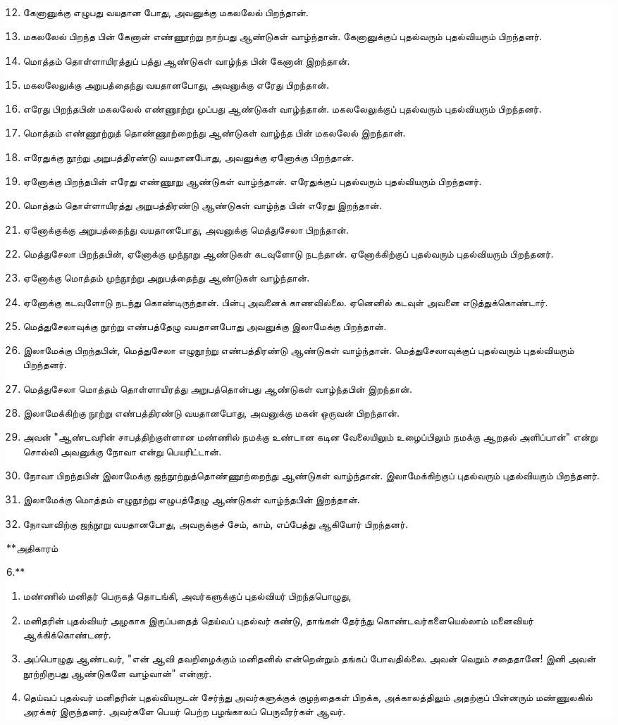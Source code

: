 12. கேனானுக்கு எழுபது வயதான போது, அவனுக்கு மகலலேல் பிறந்தான்.  

13. மகலலேல் பிறந்த பின் கேனான் எண்ணூற்று நாற்பது ஆண்டுகள் வாழ்ந்தான். கேனானுக்குப் புதல்வரும் புதல்வியரும் பிறந்தனர்.  

14. மொத்தம் தொள்ளாயிரத்துப் பத்து ஆண்டுகள் வாழ்ந்த பின் கேனான் இறந்தான்.  

15. மகலலேலுக்கு அறுபத்தைந்து வயதானபோது, அவனுக்கு எரேது பிறந்தான்.  

16. எரேது பிறந்தபின் மகலலேல் எண்ணூற்று முப்பது ஆண்டுகள் வாழ்ந்தான். மகலலேலுக்குப் புதல்வரும் புதல்வியரும் பிறந்தனர்.  

17. மொத்தம் எண்ணூற்றுத் தொண்ணூற்றைந்து ஆண்டுகள் வாழ்ந்த பின் மகலலேல் இறந்தான்.  

18. எரேதுக்கு நூற்று அறுபத்திரண்டு வயதானபோது, அவனுக்கு ஏனோக்கு பிறந்தான்.  

19. ஏனோக்கு பிறந்தபின் எரேது எண்ணூறு ஆண்டுகள் வாழ்ந்தான். எரேதுக்குப் புதல்வரும் புதல்வியரும் பிறந்தனர்.  

20. மொத்தம் தொள்ளாயிரத்து அறுபத்திரண்டு ஆண்டுகள் வாழ்ந்த பின் எரேது இறந்தான்.  

21. ஏனோக்குக்கு அறுபத்தைந்து வயதானபோது, அவனுக்கு மெத்துசேலா பிறந்தான்.  

22. மெத்துசேலா பிறந்தபின், ஏனோக்கு முந்நூறு ஆண்டுகள் கடவுளோடு நடந்தான். ஏனோக்கிற்குப் புதல்வரும் புதல்வியரும் பிறந்தனர்.  

23. ஏனோக்கு மொத்தம் முந்நூற்று அறுபத்தைந்து ஆண்டுகள் வாழ்ந்தான்.  

24. ஏனோக்கு கடவுளோடு நடந்து கொண்டிருந்தான். பின்பு அவனைக் காணவில்லை. ஏனெனில் கடவுள் அவனை எடுத்துக்கொண்டார்.  

25. மெத்துசேலாவுக்கு நூற்று எண்பத்தேழு வயதானபோது அவனுக்கு இலாமேக்கு பிறந்தான்.  

26. இலாமேக்கு பிறந்தபின், மெத்துசேலா எழுநூற்று எண்பத்திரண்டு ஆண்டுகள் வாழ்ந்தான். மெத்துசேலாவுக்குப் புதல்வரும் புதல்வியரும் பிறந்தனர்.  

27. மெத்துசேலா மொத்தம் தொள்ளாயிரத்து அறுபத்தொன்பது ஆண்டுகள் வாழ்ந்தபின் இறந்தான்.  

28. இலாமேக்கிற்கு நூற்று எண்பத்திரண்டு வயதானபோது, அவனுக்கு மகன் ஒருவன் பிறந்தான்.  

29. அவன் "ஆண்டவரின் சாபத்திற்குள்ளான மண்ணில் நமக்கு உண்டான கடின வேலையிலும் உழைப்பிலும் நமக்கு ஆறதல் அளிப்பான்" என்று சொல்லி அவனுக்கு நோவா என்று பெயரிட்டான்.  

30. நோவா பிறந்தபின் இலாமேக்கு ஜந்நூற்றுத்தொண்ணூற்றைந்து ஆண்டுகள் வாழ்ந்தான். இலாமேக்கிற்குப் புதல்வரும் புதல்வியரும் பிறந்தனர்.  

31. இலாமேக்கு மொத்தம் எழுநூற்று எழுபத்தேழு ஆண்டுகள் வாழ்ந்தபின் இறந்தான்.  

32. நோவாவிற்கு ஜந்நூறு வயதானபோது, அவருக்குச் சேம், காம், எப்பேத்து ஆகியோர் பிறந்தனர்.  

**அதிகாரம்

6.**  

1. மண்ணில் மனிதர் பெருகத் தொடங்கி, அவர்களுக்குப் புதல்வியர் பிறந்தபொழுது,  

2. மனிதரின் புதல்வியர் அழகாக இருப்பதைத் தெய்வப் புதல்வர் கண்டு, தாங்கள் தேர்ந்து கொண்டவர்களையெல்லாம் மனைவியர் ஆக்கிக்கொண்டனர்.  

3. அப்பொழுது ஆண்டவர், "என் ஆவி தவறிழைக்கும் மனிதனில் என்றென்றும் தங்கப் போவதில்லை. அவன் வெறும் சதைதானே! இனி அவன் நூற்றிருபது ஆண்டுகளே வாழ்வான்" என்றார்.  

4. தெய்வப் புதல்வர் மனிதரின் புதல்வியருடன் சேர்ந்து அவர்களுக்குக் குழந்தைகள் பிறக்க, அக்காலத்திலும் அதற்குப் பின்னரும் மண்ணுலகில் அரக்கர் இருந்தனர். அவர்களே பெயர் பெற்ற பழங்காலப் பெருவீரர்கள் ஆவர்.  

